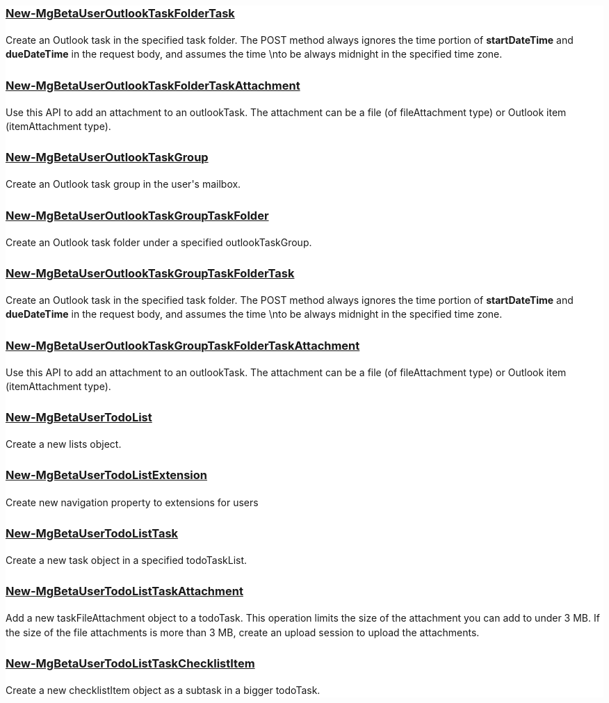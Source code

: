 ### [New-MgBetaUserOutlookTaskFolderTask](New-MgBetaUserOutlookTaskFolderTask.md)
Create an Outlook task in the specified task folder.
The POST method always ignores the time portion of **startDateTime** and **dueDateTime** in the request body, and assumes the time \nto be always midnight in the specified time zone.

### [New-MgBetaUserOutlookTaskFolderTaskAttachment](New-MgBetaUserOutlookTaskFolderTaskAttachment.md)
Use this API to add an attachment to an outlookTask.
The attachment can be a file (of fileAttachment type) or Outlook item (itemAttachment type).

### [New-MgBetaUserOutlookTaskGroup](New-MgBetaUserOutlookTaskGroup.md)
Create an Outlook task group in the user's mailbox.

### [New-MgBetaUserOutlookTaskGroupTaskFolder](New-MgBetaUserOutlookTaskGroupTaskFolder.md)
Create an Outlook task folder under a specified outlookTaskGroup.

### [New-MgBetaUserOutlookTaskGroupTaskFolderTask](New-MgBetaUserOutlookTaskGroupTaskFolderTask.md)
Create an Outlook task in the specified task folder.
The POST method always ignores the time portion of **startDateTime** and **dueDateTime** in the request body, and assumes the time \nto be always midnight in the specified time zone.

### [New-MgBetaUserOutlookTaskGroupTaskFolderTaskAttachment](New-MgBetaUserOutlookTaskGroupTaskFolderTaskAttachment.md)
Use this API to add an attachment to an outlookTask.
The attachment can be a file (of fileAttachment type) or Outlook item (itemAttachment type).

### [New-MgBetaUserTodoList](New-MgBetaUserTodoList.md)
Create a new lists object.

### [New-MgBetaUserTodoListExtension](New-MgBetaUserTodoListExtension.md)
Create new navigation property to extensions for users

### [New-MgBetaUserTodoListTask](New-MgBetaUserTodoListTask.md)
Create a new task object in a specified todoTaskList.

### [New-MgBetaUserTodoListTaskAttachment](New-MgBetaUserTodoListTaskAttachment.md)
Add a new taskFileAttachment object to a todoTask.
This operation limits the size of the attachment you can add to under 3 MB.
If the size of the file attachments is more than 3 MB, create an upload session to upload the attachments.

### [New-MgBetaUserTodoListTaskChecklistItem](New-MgBetaUserTodoListTaskChecklistItem.md)
Create a new checklistItem object as a subtask in a bigger todoTask.
